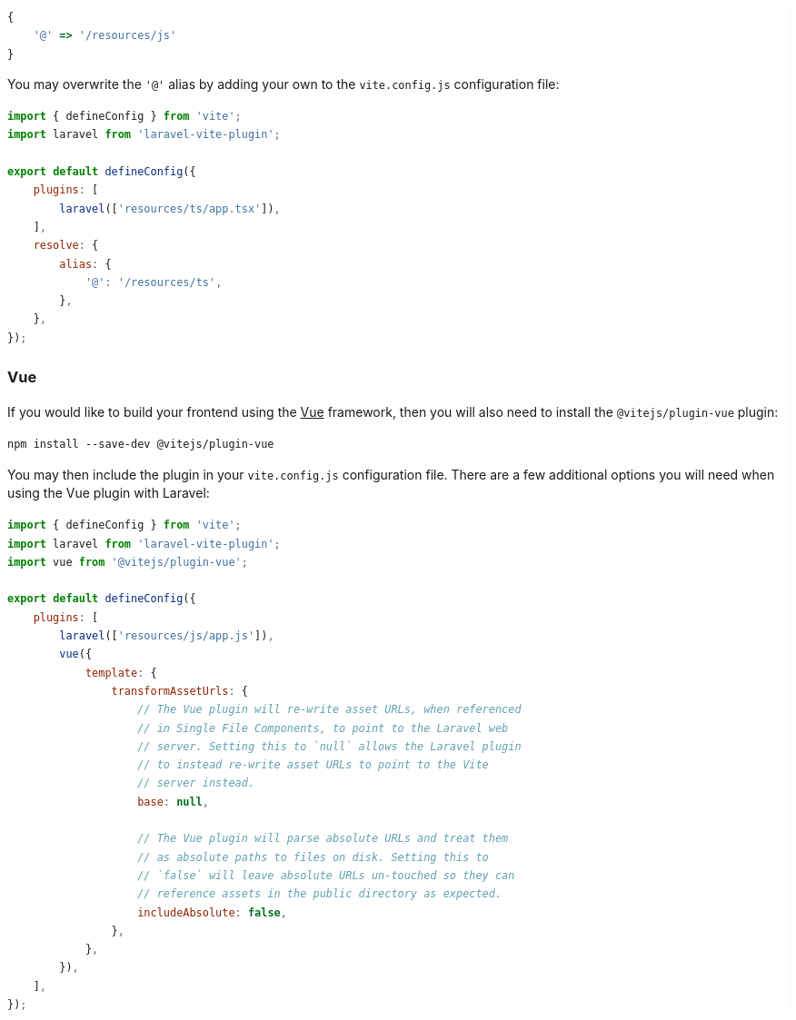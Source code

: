```js
{
    '@' => '/resources/js'
}
```

You may overwrite the `'@'` alias by adding your own to the `vite.config.js` configuration file:

```js
import { defineConfig } from 'vite';
import laravel from 'laravel-vite-plugin';

export default defineConfig({
    plugins: [
        laravel(['resources/ts/app.tsx']),
    ],
    resolve: {
        alias: {
            '@': '/resources/ts',
        },
    },
});
```

<a name="vue"></a>
### Vue

If you would like to build your frontend using the [Vue](https://vuejs.org/) framework, then you will also need to install the `@vitejs/plugin-vue` plugin:

```shell
npm install --save-dev @vitejs/plugin-vue
```

You may then include the plugin in your `vite.config.js` configuration file. There are a few additional options you will need when using the Vue plugin with Laravel:

```js
import { defineConfig } from 'vite';
import laravel from 'laravel-vite-plugin';
import vue from '@vitejs/plugin-vue';

export default defineConfig({
    plugins: [
        laravel(['resources/js/app.js']),
        vue({
            template: {
                transformAssetUrls: {
                    // The Vue plugin will re-write asset URLs, when referenced
                    // in Single File Components, to point to the Laravel web
                    // server. Setting this to `null` allows the Laravel plugin
                    // to instead re-write asset URLs to point to the Vite
                    // server instead.
                    base: null,

                    // The Vue plugin will parse absolute URLs and treat them
                    // as absolute paths to files on disk. Setting this to
                    // `false` will leave absolute URLs un-touched so they can
                    // reference assets in the public directory as expected.
                    includeAbsolute: false,
                },
            },
        }),
    ],
});
```
